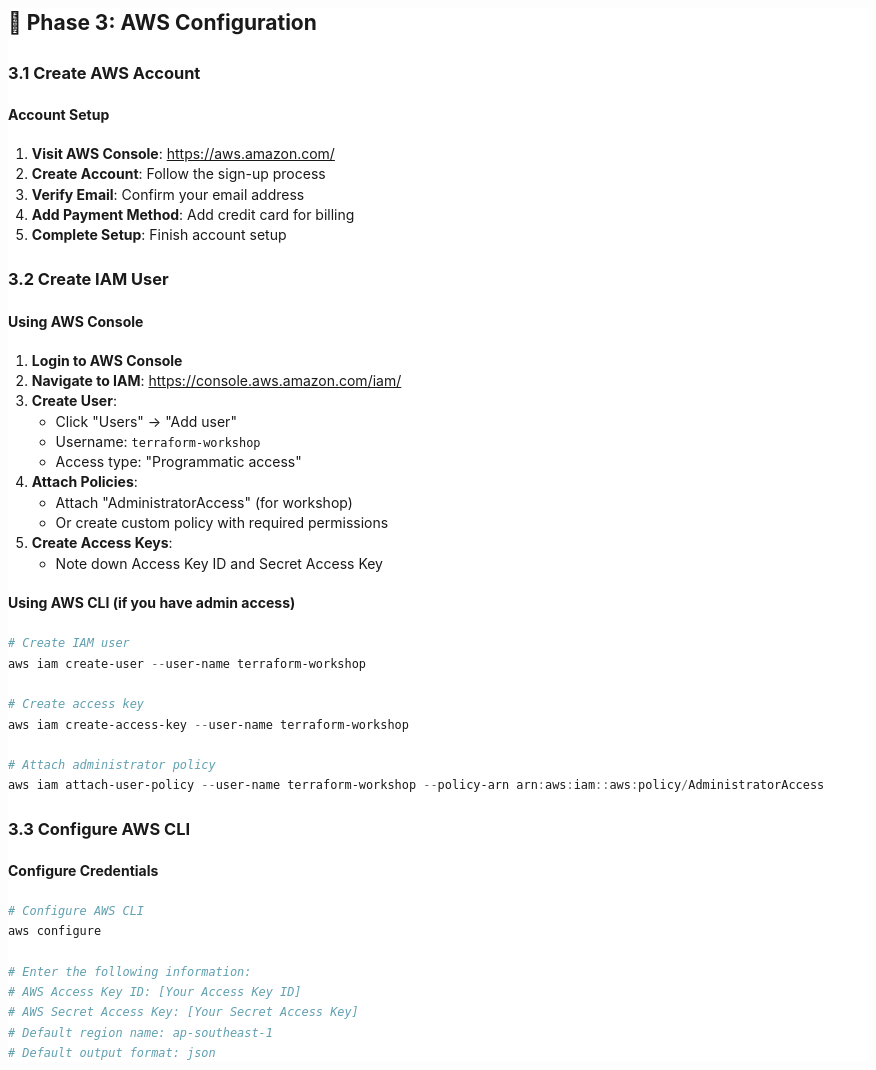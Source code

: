## 🔐 Phase 3: AWS Configuration

### 3.1 Create AWS Account

#### Account Setup

1. **Visit AWS Console**: https://aws.amazon.com/
2. **Create Account**: Follow the sign-up process
3. **Verify Email**: Confirm your email address
4. **Add Payment Method**: Add credit card for billing
5. **Complete Setup**: Finish account setup

### 3.2 Create IAM User

#### Using AWS Console

1. **Login to AWS Console**
2. **Navigate to IAM**: https://console.aws.amazon.com/iam/
3. **Create User**:
    - Click "Users" → "Add user"
    - Username: `terraform-workshop`
    - Access type: "Programmatic access"
4. **Attach Policies**:
    - Attach "AdministratorAccess" (for workshop)
    - Or create custom policy with required permissions
5. **Create Access Keys**:
    - Note down Access Key ID and Secret Access Key

#### Using AWS CLI (if you have admin access)

```powershell
# Create IAM user
aws iam create-user --user-name terraform-workshop

# Create access key
aws iam create-access-key --user-name terraform-workshop

# Attach administrator policy
aws iam attach-user-policy --user-name terraform-workshop --policy-arn arn:aws:iam::aws:policy/AdministratorAccess
```

### 3.3 Configure AWS CLI

#### Configure Credentials

```powershell
# Configure AWS CLI
aws configure

# Enter the following information:
# AWS Access Key ID: [Your Access Key ID]
# AWS Secret Access Key: [Your Secret Access Key]
# Default region name: ap-southeast-1
# Default output format: json
```
